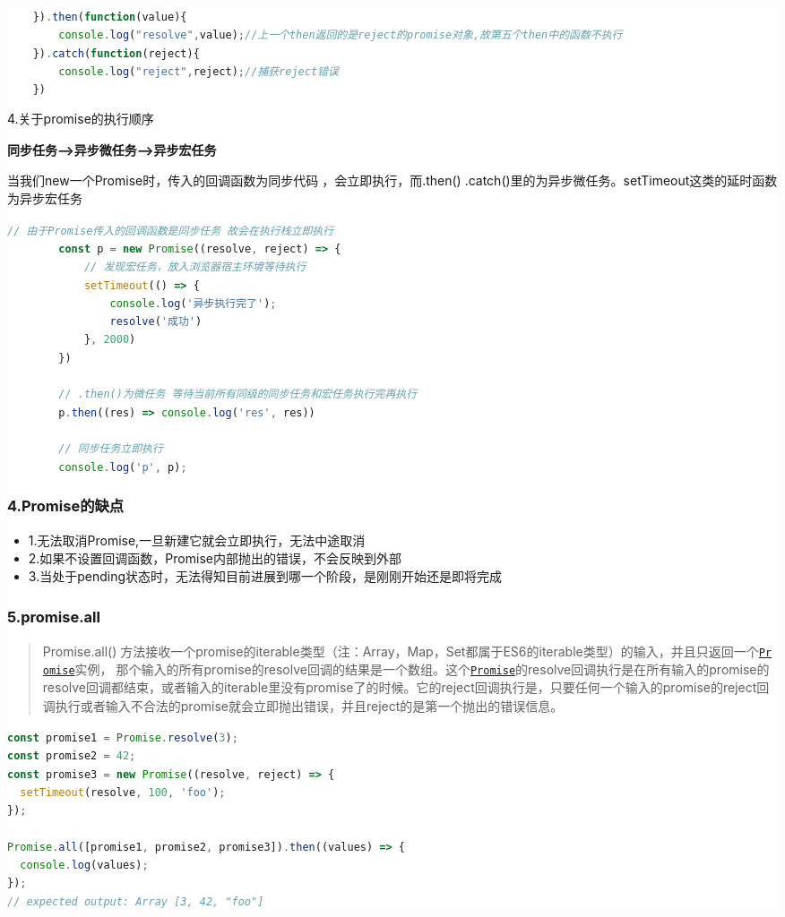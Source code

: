 ```javascript
    }).then(function(value){
        console.log("resolve",value);//上一个then返回的是reject的promise对象,故第五个then中的函数不执行
    }).catch(function(reject){
        console.log("reject",reject);//捕获reject错误
    })
```

4.关于promise的执行顺序

**同步任务-->异步微任务-->异步宏任务**

当我们new一个Promise时，传入的回调函数为同步代码 ，会立即执行，而.then() .catch()里的为异步微任务。setTimeout这类的延时函数为异步宏任务

```javascript
// 由于Promise传入的回调函数是同步任务 故会在执行栈立即执行
        const p = new Promise((resolve, reject) => { 
            // 发现宏任务，放入浏览器宿主环境等待执行
            setTimeout(() => {
                console.log('异步执行完了');
                resolve('成功')
            }, 2000)
        })
 
        // .then()为微任务 等待当前所有同级的同步任务和宏任务执行完再执行
        p.then((res) => console.log('res', res)) 
 
        // 同步任务立即执行
        console.log('p', p);
```

### 4.Promise的缺点

- 1.无法取消Promise,一旦新建它就会立即执行，无法中途取消
- 2.如果不设置回调函数，Promise内部抛出的错误，不会反映到外部
- 3.当处于pending状态时，无法得知目前进展到哪一个阶段，是刚刚开始还是即将完成

### 5.promise.all

> Promise.all() 方法接收一个promise的iterable类型（注：Array，Map，Set都属于ES6的iterable类型）的输入，并且只返回一个[`Promise`](https://developer.mozilla.org/zh-CN/docs/Web/JavaScript/Reference/Global_Objects/Promise)实例， 那个输入的所有promise的resolve回调的结果是一个数组。这个[`Promise`](https://developer.mozilla.org/zh-CN/docs/Web/JavaScript/Reference/Global_Objects/Promise)的resolve回调执行是在所有输入的promise的resolve回调都结束，或者输入的iterable里没有promise了的时候。它的reject回调执行是，只要任何一个输入的promise的reject回调执行或者输入不合法的promise就会立即抛出错误，并且reject的是第一个抛出的错误信息。

```javascript
const promise1 = Promise.resolve(3);
const promise2 = 42;
const promise3 = new Promise((resolve, reject) => {
  setTimeout(resolve, 100, 'foo');
});

Promise.all([promise1, promise2, promise3]).then((values) => {
  console.log(values);
});
// expected output: Array [3, 42, "foo"]

```


  [Symbol.for('secret')]: '4',